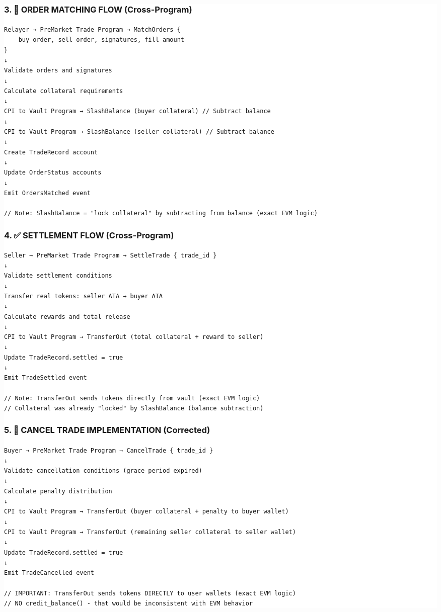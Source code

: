 ### **3. 🔀 ORDER MATCHING FLOW (Cross-Program)**

```
Relayer → PreMarket Trade Program → MatchOrders {
    buy_order, sell_order, signatures, fill_amount
}
↓
Validate orders and signatures
↓
Calculate collateral requirements
↓
CPI to Vault Program → SlashBalance (buyer collateral) // Subtract balance
↓
CPI to Vault Program → SlashBalance (seller collateral) // Subtract balance
↓
Create TradeRecord account
↓
Update OrderStatus accounts
↓
Emit OrdersMatched event

// Note: SlashBalance = "lock collateral" by subtracting from balance (exact EVM logic)
```

### **4. ✅ SETTLEMENT FLOW (Cross-Program)**

```
Seller → PreMarket Trade Program → SettleTrade { trade_id }
↓
Validate settlement conditions
↓
Transfer real tokens: seller ATA → buyer ATA
↓
Calculate rewards and total release
↓
CPI to Vault Program → TransferOut (total collateral + reward to seller)
↓
Update TradeRecord.settled = true
↓
Emit TradeSettled event

// Note: TransferOut sends tokens directly from vault (exact EVM logic)
// Collateral was already "locked" by SlashBalance (balance subtraction)
```

### **5. 🚨 CANCEL TRADE IMPLEMENTATION (Corrected)**

```
Buyer → PreMarket Trade Program → CancelTrade { trade_id }
↓
Validate cancellation conditions (grace period expired)
↓
Calculate penalty distribution
↓
CPI to Vault Program → TransferOut (buyer collateral + penalty to buyer wallet)
↓
CPI to Vault Program → TransferOut (remaining seller collateral to seller wallet)
↓
Update TradeRecord.settled = true
↓
Emit TradeCancelled event

// IMPORTANT: TransferOut sends tokens DIRECTLY to user wallets (exact EVM logic)
// NO credit_balance() - that would be inconsistent with EVM behavior
```